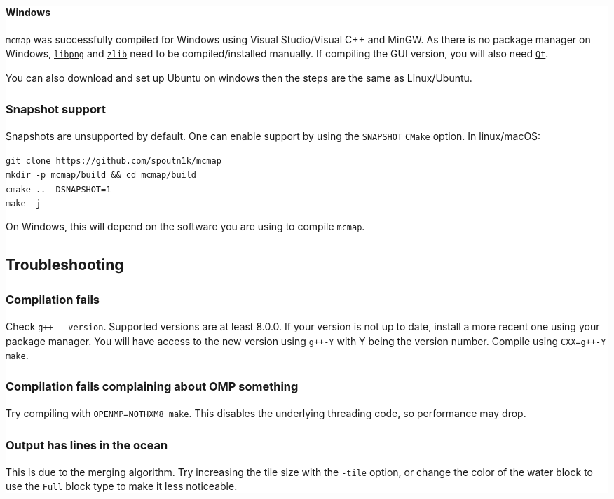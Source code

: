 #### Windows

`mcmap` was successfully compiled for Windows using Visual Studio/Visual C++ and MinGW.
As there is no package manager on Windows, [`libpng`](http://www.libpng.org/pub/png/libpng.html) and [`zlib`](https://zlib.net/) need to be compiled/installed manually.
If compiling the GUI version, you will also need [`Qt`](https://www.qt.io/download).

You can also download and set up [Ubuntu on windows](https://ubuntu.com/tutorials/tutorial-ubuntu-on-windows#1-overview) then the steps are the same as Linux/Ubuntu.

### Snapshot support

Snapshots are unsupported by default. One can enable support by using the `SNAPSHOT` `CMake` option. In linux/macOS:
```
git clone https://github.com/spoutn1k/mcmap
mkdir -p mcmap/build && cd mcmap/build
cmake .. -DSNAPSHOT=1
make -j
```

On Windows, this will depend on the software you are using to compile `mcmap`.

## Troubleshooting

### Compilation fails

Check `g++ --version`. Supported versions are at least 8.0.0.
If your version is not up to date, install a more recent one using your package manager.
You will have access to the new version using `g++-Y` with Y being the version number.
Compile using `CXX=g++-Y make`.

### Compilation fails complaining about OMP something

Try compiling with `OPENMP=NOTHXM8 make`.
This disables the underlying threading code, so performance may drop.

### Output has lines in the ocean

This is due to the merging algorithm.
Try increasing the tile size with the `-tile` option, or change the color of the water block to use the `Full` block type to make it less noticeable.
